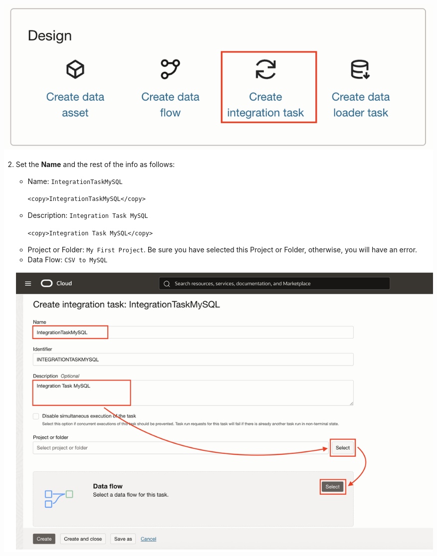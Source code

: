    ![Integration task create](images/integrationtask-create-button.png)

2. Set the **Name** and the rest of the info as follows:

      - Name: `IntegrationTaskMySQL`
         ```
         <copy>IntegrationTaskMySQL</copy>
         ```
      - Description: `Integration Task MySQL`
         ```
         <copy>Integration Task MySQL</copy>
         ```
      - Project or Folder: `My First Project`. Be sure you have selected this Project or Folder, otherwise, you will have an error.
      - Data Flow: `CSV to MySQL`

   ![Integration task fields](images/integrationtask-fields.png)
